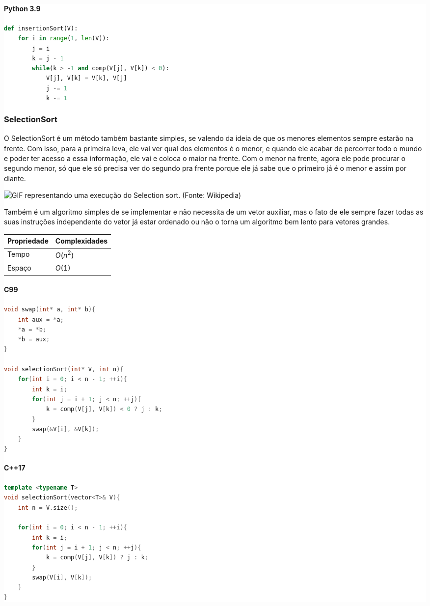 #### Python 3.9
```python
def insertionSort(V):
    for i in range(1, len(V)):
        j = i
        k = j - 1
        while(k > -1 and comp(V[j], V[k]) < 0):
            V[j], V[k] = V[k], V[j]
            j -= 1
            k -= 1
```

### SelectionSort

O SelectionSort é um método também bastante simples, se valendo da ideia de que os menores elementos sempre estarão na frente. Com isso, para a primeira leva, ele vai ver qual dos elementos é o menor, e quando ele acabar de percorrer todo o mundo e poder ter acesso a essa informação, ele vai e coloca o maior na frente. Com o menor na frente, agora ele pode procurar o segundo menor, só que ele só precisa ver do segundo pra frente porque ele já sabe que o primeiro já é o menor e assim por diante.

![GIF representando uma execução do Selection sort. (Fonte: Wikipedia)](https://upload.wikimedia.org/wikipedia/commons/9/94/Selection-Sort-Animation.gif)

Também é um algoritmo simples de se implementar e não necessita de um vetor auxiliar, mas o fato de ele sempre fazer todas as suas instruções independente do vetor já estar ordenado ou não o torna um algoritmo bem lento para vetores grandes.

| Propriedade | Complexidades |
| ----------- | ------------- |
| Tempo       | $O(n^{2})$         |
| Espaço      | $O(1)$          |

#### C99
```c
void swap(int* a, int* b){
    int aux = *a;
    *a = *b;
    *b = aux;
}

void selectionSort(int* V, int n){
    for(int i = 0; i < n - 1; ++i){
        int k = i;
        for(int j = i + 1; j < n; ++j){
            k = comp(V[j], V[k]) < 0 ? j : k;
        }
        swap(&V[i], &V[k]);
    }
}
```

#### C++17
```cpp
template <typename T>
void selectionSort(vector<T>& V){
    int n = V.size();
    
    for(int i = 0; i < n - 1; ++i){
        int k = i;
        for(int j = i + 1; j < n; ++j){
            k = comp(V[j], V[k]) ? j : k;
        }
        swap(V[i], V[k]);
    }
}
```